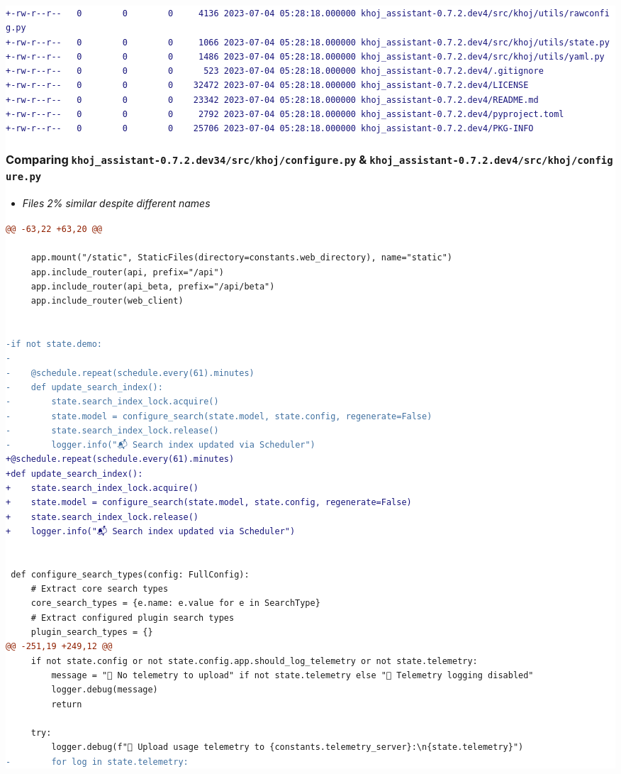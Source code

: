 ```diff
+-rw-r--r--   0        0        0     4136 2023-07-04 05:28:18.000000 khoj_assistant-0.7.2.dev4/src/khoj/utils/rawconfig.py
+-rw-r--r--   0        0        0     1066 2023-07-04 05:28:18.000000 khoj_assistant-0.7.2.dev4/src/khoj/utils/state.py
+-rw-r--r--   0        0        0     1486 2023-07-04 05:28:18.000000 khoj_assistant-0.7.2.dev4/src/khoj/utils/yaml.py
+-rw-r--r--   0        0        0      523 2023-07-04 05:28:18.000000 khoj_assistant-0.7.2.dev4/.gitignore
+-rw-r--r--   0        0        0    32472 2023-07-04 05:28:18.000000 khoj_assistant-0.7.2.dev4/LICENSE
+-rw-r--r--   0        0        0    23342 2023-07-04 05:28:18.000000 khoj_assistant-0.7.2.dev4/README.md
+-rw-r--r--   0        0        0     2792 2023-07-04 05:28:18.000000 khoj_assistant-0.7.2.dev4/pyproject.toml
+-rw-r--r--   0        0        0    25706 2023-07-04 05:28:18.000000 khoj_assistant-0.7.2.dev4/PKG-INFO
```

### Comparing `khoj_assistant-0.7.2.dev34/src/khoj/configure.py` & `khoj_assistant-0.7.2.dev4/src/khoj/configure.py`

 * *Files 2% similar despite different names*

```diff
@@ -63,22 +63,20 @@
 
     app.mount("/static", StaticFiles(directory=constants.web_directory), name="static")
     app.include_router(api, prefix="/api")
     app.include_router(api_beta, prefix="/api/beta")
     app.include_router(web_client)
 
 
-if not state.demo:
-
-    @schedule.repeat(schedule.every(61).minutes)
-    def update_search_index():
-        state.search_index_lock.acquire()
-        state.model = configure_search(state.model, state.config, regenerate=False)
-        state.search_index_lock.release()
-        logger.info("📬 Search index updated via Scheduler")
+@schedule.repeat(schedule.every(61).minutes)
+def update_search_index():
+    state.search_index_lock.acquire()
+    state.model = configure_search(state.model, state.config, regenerate=False)
+    state.search_index_lock.release()
+    logger.info("📬 Search index updated via Scheduler")
 
 
 def configure_search_types(config: FullConfig):
     # Extract core search types
     core_search_types = {e.name: e.value for e in SearchType}
     # Extract configured plugin search types
     plugin_search_types = {}
@@ -251,19 +249,12 @@
     if not state.config or not state.config.app.should_log_telemetry or not state.telemetry:
         message = "📡 No telemetry to upload" if not state.telemetry else "📡 Telemetry logging disabled"
         logger.debug(message)
         return
 
     try:
         logger.debug(f"📡 Upload usage telemetry to {constants.telemetry_server}:\n{state.telemetry}")
-        for log in state.telemetry:
```